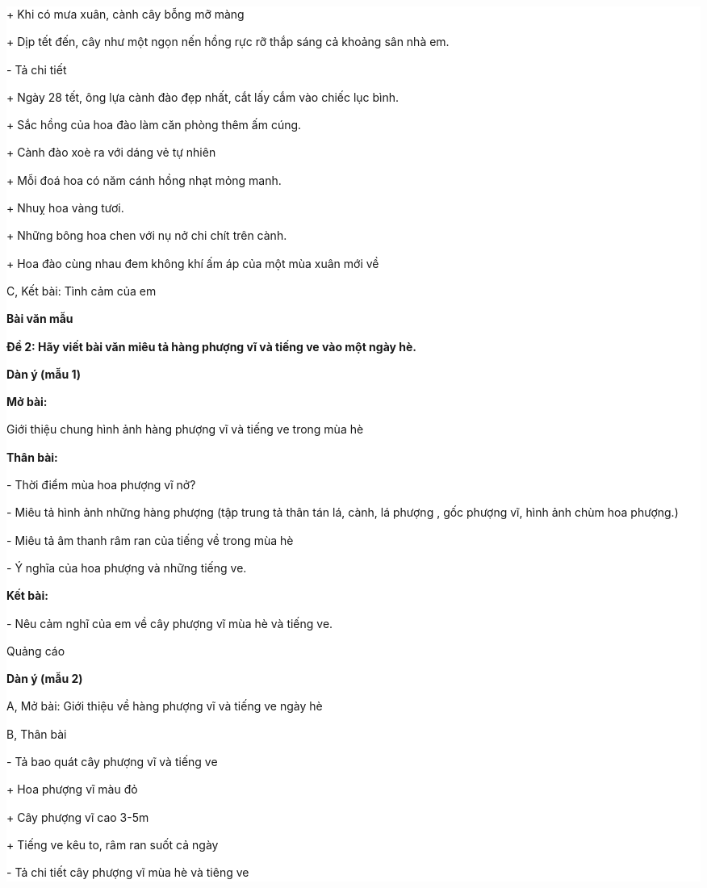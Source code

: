 \+ Khi có mưa xuân, cành cây bỗng mỡ màng

\+ Dịp tết đến, cây như một ngọn nến hồng rực rỡ thắp sáng cả khoảng sân nhà em.

\- Tả chi tiết

\+ Ngày 28 tết, ông lựa cành đào đẹp nhất, cắt lấy cắm vào chiếc lục bình.

\+ Sắc hồng của hoa đào làm căn phòng thêm ấm cúng.

\+ Cành đào xoè ra với dáng vẻ tự nhiên 

\+ Mỗi đoá hoa có năm cánh hồng nhạt mỏng manh.

\+ Nhuỵ hoa vàng tươi.

\+ Những bông hoa chen với nụ nở chi chít trên cành.

\+ Hoa đào cùng nhau đem không khí ấm áp của một mùa xuân mới về

C, Kết bài: Tình cảm của em

**Bài văn mẫu**

**Đề 2: Hãy viết bài văn miêu tả hàng phượng vĩ và tiếng ve vào một ngày hè.**

**Dàn ý (mẫu 1)**

**Mở bài:**

Giới thiệu chung hình ảnh hàng phượng vĩ và tiếng ve trong mùa hè

**Thân bài:**

\- Thời điểm mùa hoa phượng vĩ nở?

\- Miêu tả hình ảnh những hàng phượng (tập trung tả thân tán lá, cành, lá phượng , gốc phượng vĩ, hình ảnh chùm hoa phượng.)

\- Miêu tả âm thanh râm ran của tiếng về trong mùa hè

\- Ý nghĩa của hoa phượng và những tiếng ve.

**Kết bài:**

\- Nêu cảm nghĩ của em về cây phượng vĩ mùa hè và tiếng ve.

Quảng cáo

**Dàn ý (mẫu 2)**

A, Mở bài: Giới thiệu về hàng phượng vĩ và tiếng ve ngày hè 

B, Thân bài 

\- Tả bao quát cây phượng vĩ và tiếng ve

\+ Hoa phượng vĩ màu đỏ 

\+ Cây phượng vĩ cao 3-5m 

\+ Tiếng ve kêu to, râm ran suốt cả ngày 

\- Tả chi tiết cây phượng vĩ mùa hè và tiêng ve 
